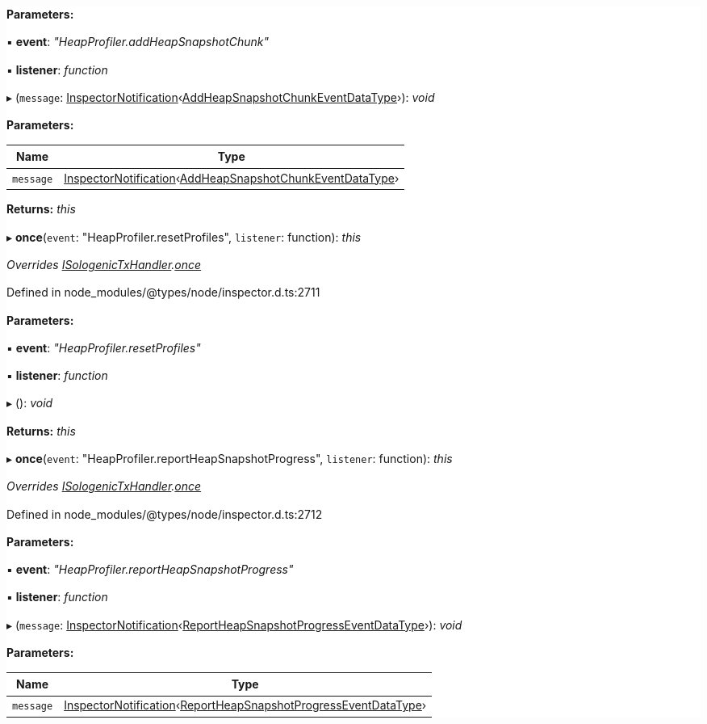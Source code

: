 **Parameters:**

▪ **event**: *"HeapProfiler.addHeapSnapshotChunk"*

▪ **listener**: *function*

▸ (`message`: [InspectorNotification](../interfaces/_inspector_.inspectornotification.md)‹[AddHeapSnapshotChunkEventDataType](../interfaces/_inspector_.heapprofiler.addheapsnapshotchunkeventdatatype.md)›): *void*

**Parameters:**

Name | Type |
------ | ------ |
`message` | [InspectorNotification](../interfaces/_inspector_.inspectornotification.md)‹[AddHeapSnapshotChunkEventDataType](../interfaces/_inspector_.heapprofiler.addheapsnapshotchunkeventdatatype.md)› |

**Returns:** *this*

▸ **once**(`event`: "HeapProfiler.resetProfiles", `listener`: function): *this*

*Overrides [ISologenicTxHandler](../interfaces/isologenictxhandler.md).[once](../interfaces/isologenictxhandler.md#once)*

Defined in node_modules/@types/node/inspector.d.ts:2711

**Parameters:**

▪ **event**: *"HeapProfiler.resetProfiles"*

▪ **listener**: *function*

▸ (): *void*

**Returns:** *this*

▸ **once**(`event`: "HeapProfiler.reportHeapSnapshotProgress", `listener`: function): *this*

*Overrides [ISologenicTxHandler](../interfaces/isologenictxhandler.md).[once](../interfaces/isologenictxhandler.md#once)*

Defined in node_modules/@types/node/inspector.d.ts:2712

**Parameters:**

▪ **event**: *"HeapProfiler.reportHeapSnapshotProgress"*

▪ **listener**: *function*

▸ (`message`: [InspectorNotification](../interfaces/_inspector_.inspectornotification.md)‹[ReportHeapSnapshotProgressEventDataType](../interfaces/_inspector_.heapprofiler.reportheapsnapshotprogresseventdatatype.md)›): *void*

**Parameters:**

Name | Type |
------ | ------ |
`message` | [InspectorNotification](../interfaces/_inspector_.inspectornotification.md)‹[ReportHeapSnapshotProgressEventDataType](../interfaces/_inspector_.heapprofiler.reportheapsnapshotprogresseventdatatype.md)› |

